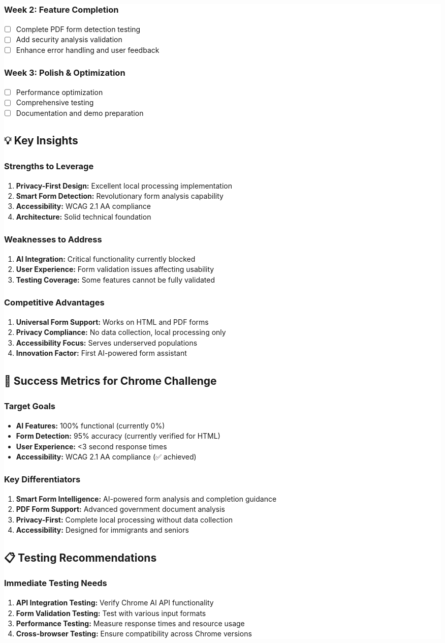 ### **Week 2: Feature Completion**
- [ ] Complete PDF form detection testing
- [ ] Add security analysis validation
- [ ] Enhance error handling and user feedback

### **Week 3: Polish & Optimization**
- [ ] Performance optimization
- [ ] Comprehensive testing
- [ ] Documentation and demo preparation

## 💡 **Key Insights**

### **Strengths to Leverage**
1. **Privacy-First Design:** Excellent local processing implementation
2. **Smart Form Detection:** Revolutionary form analysis capability
3. **Accessibility:** WCAG 2.1 AA compliance
4. **Architecture:** Solid technical foundation

### **Weaknesses to Address**
1. **AI Integration:** Critical functionality currently blocked
2. **User Experience:** Form validation issues affecting usability
3. **Testing Coverage:** Some features cannot be fully validated

### **Competitive Advantages**
1. **Universal Form Support:** Works on HTML and PDF forms
2. **Privacy Compliance:** No data collection, local processing only
3. **Accessibility Focus:** Serves underserved populations
4. **Innovation Factor:** First AI-powered form assistant

## 🎯 **Success Metrics for Chrome Challenge**

### **Target Goals**
- **AI Features:** 100% functional (currently 0%)
- **Form Detection:** 95% accuracy (currently verified for HTML)
- **User Experience:** <3 second response times
- **Accessibility:** WCAG 2.1 AA compliance (✅ achieved)

### **Key Differentiators**
1. **Smart Form Intelligence:** AI-powered form analysis and completion guidance
2. **PDF Form Support:** Advanced government document analysis
3. **Privacy-First:** Complete local processing without data collection
4. **Accessibility:** Designed for immigrants and seniors

## 📋 **Testing Recommendations**

### **Immediate Testing Needs**
1. **API Integration Testing:** Verify Chrome AI API functionality
2. **Form Validation Testing:** Test with various input formats
3. **Performance Testing:** Measure response times and resource usage
4. **Cross-browser Testing:** Ensure compatibility across Chrome versions
